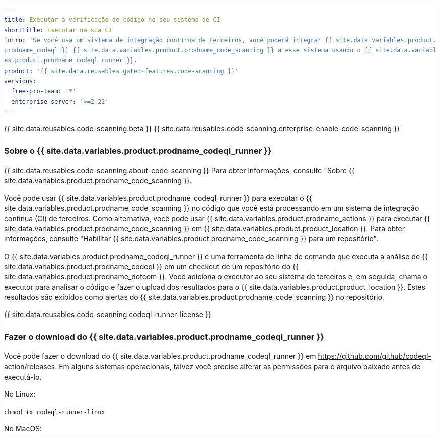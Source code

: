```yaml
---
title: Executar a verificação de código no seu sistema de CI
shortTitle: Executar na sua CI
intro: 'Se você usa um sistema de integração contínua de terceiros, você poderá integrar {{ site.data.variables.product.prodname_codeql }} {{ site.data.variables.product.prodname_code_scanning }} a esse sistema usando o {{ site.data.variables.product.prodname_codeql_runner }}.'
product: '{{ site.data.reusables.gated-features.code-scanning }}'
versions:
  free-pro-team: '*'
  enterprise-server: '>=2.22'
---
```


{{ site.data.reusables.code-scanning.beta }}
{{ site.data.reusables.code-scanning.enterprise-enable-code-scanning }}

### Sobre o {{ site.data.variables.product.prodname_codeql_runner }}

{{ site.data.reusables.code-scanning.about-code-scanning }} Para obter informações, consulte "[Sobre {{ site.data.variables.product.prodname_code_scanning }}](/github/finding-security-vulnerabilities-and-errors-in-your-code/about-code-scanning).

Você pode usar {{ site.data.variables.product.prodname_codeql_runner }} para executar o {{ site.data.variables.product.prodname_code_scanning }} no código que você está processando em um sistema de integração contínua (CI) de terceiros. Como alternativa, você pode usar {{ site.data.variables.product.prodname_actions }} para executar {{ site.data.variables.product.prodname_code_scanning }} em {{ site.data.variables.product.product_location }}. Para obter informações, consulte "[Habilitar {{ site.data.variables.product.prodname_code_scanning }} para um repositório](/github/finding-security-vulnerabilities-and-errors-in-your-code/enabling-code-scanning-for-a-repository)".

O {{ site.data.variables.product.prodname_codeql_runner }} é uma ferramenta de linha de comando que executa a análise de {{ site.data.variables.product.prodname_codeql }} em um checkout de um repositório do {{ site.data.variables.product.prodname_dotcom }}. Você adiciona o executor ao seu sistema de terceiros e, em seguida, chama o executor para analisar o código e fazer o upload dos resultados para o {{ site.data.variables.product.product_location }}. Estes resultados são exibidos como alertas do {{ site.data.variables.product.prodname_code_scanning }} no repositório.

{{ site.data.reusables.code-scanning.codeql-runner-license }}

### Fazer o download do {{ site.data.variables.product.prodname_codeql_runner }}

Você pode fazer o download do {{ site.data.variables.product.prodname_codeql_runner }} em https://github.com/github/codeql-action/releases. Em alguns sistemas operacionais, talvez você precise alterar as permissões para o arquivo baixado antes de executá-lo.

No Linux:

```shell
chmod +x codeql-runner-linux
```

No MacOS:
